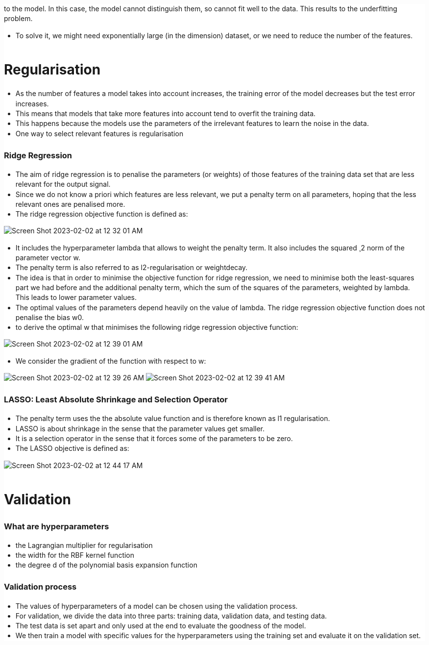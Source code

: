 to the model. In this case, the model cannot distinguish them, so cannot fit well to the data. This results to the underfitting problem.
* To solve it, we might need exponentially large (in the dimension) dataset, or we need to reduce the number of the features.


# Regularisation 
* As the number of features a model takes into account increases, the training error of the model decreases but the test error increases. 
* This means that models that take more features into account tend to overfit the training data.
* This happens because the models use the parameters of the irrelevant features to learn the noise in the data. 
* One way to select relevant features is regularisation

### Ridge Regression
* The aim of ridge regression is to penalise the parameters (or weights) of those features of the training data set that are less relevant for the output signal. 
* Since we do not know a priori which features are less relevant, we put a penalty term on all parameters, hoping that the less relevant ones are penalised more.
* The ridge regression objective function is defined as:
<img width="335" alt="Screen Shot 2023-02-02 at 12 32 01 AM" src="https://user-images.githubusercontent.com/40763359/216191394-fbfad2cd-4805-46b9-b59b-041457352c7f.png">

* It includes the hyperparameter lambda that allows to weight the penalty term. It also includes the squared ¸2 norm of the parameter vector w. 
* The penalty term is also referred to as l2-regularisation or weightdecay.
* The idea is that in order to minimise the objective function for ridge regression, we need to minimise both the least-squares part we had before and the additional penalty term, which the sum of the squares of the parameters, weighted by lambda. This leads to lower parameter values. 
* The optimal values of the parameters depend heavily on the value of lambda. The ridge regression objective function does not penalise the bias w0.
* to derive the optimal w that minimises the following ridge regression objective function:
<img width="397" alt="Screen Shot 2023-02-02 at 12 39 01 AM" src="https://user-images.githubusercontent.com/40763359/216192442-062f4a62-0d91-4f1d-9cd3-3cb71650ec80.png">

* We consider the gradient of the function with respect to w:
<img width="320" alt="Screen Shot 2023-02-02 at 12 39 26 AM" src="https://user-images.githubusercontent.com/40763359/216192541-6cd3c3dc-6f69-4f37-89a1-b2dde2f5a8a4.png">
<img width="241" alt="Screen Shot 2023-02-02 at 12 39 41 AM" src="https://user-images.githubusercontent.com/40763359/216192542-d9606559-52ee-4dd0-be5d-9f7e08ebd4d5.png">

### LASSO: Least Absolute Shrinkage and Selection Operator
* The penalty term uses the the absolute value function and is therefore known as l1 regularisation. 
* LASSO is about shrinkage in the sense that the parameter values get smaller. 
* It is a selection operator in the sense that it forces some of the parameters to be zero. 
* The LASSO objective is defined as:
<img width="328" alt="Screen Shot 2023-02-02 at 12 44 17 AM" src="https://user-images.githubusercontent.com/40763359/216193302-8f4be742-ee4c-4b47-a121-4625c9950064.png">


# Validation 
### What are hyperparameters 
* the Lagrangian multiplier for regularisation
* the width for the RBF kernel function
* the degree d of the polynomial basis expansion function
### Validation process
* The values of hyperparameters of a model can be chosen using the validation process.
* For validation, we divide the data into three parts: training data, validation data, and testing data.
 * The test data is set apart and only used at the end to evaluate the goodness of the model.
 * We then train a model with specific values for the hyperparameters using the training set and evaluate it on the validation set.